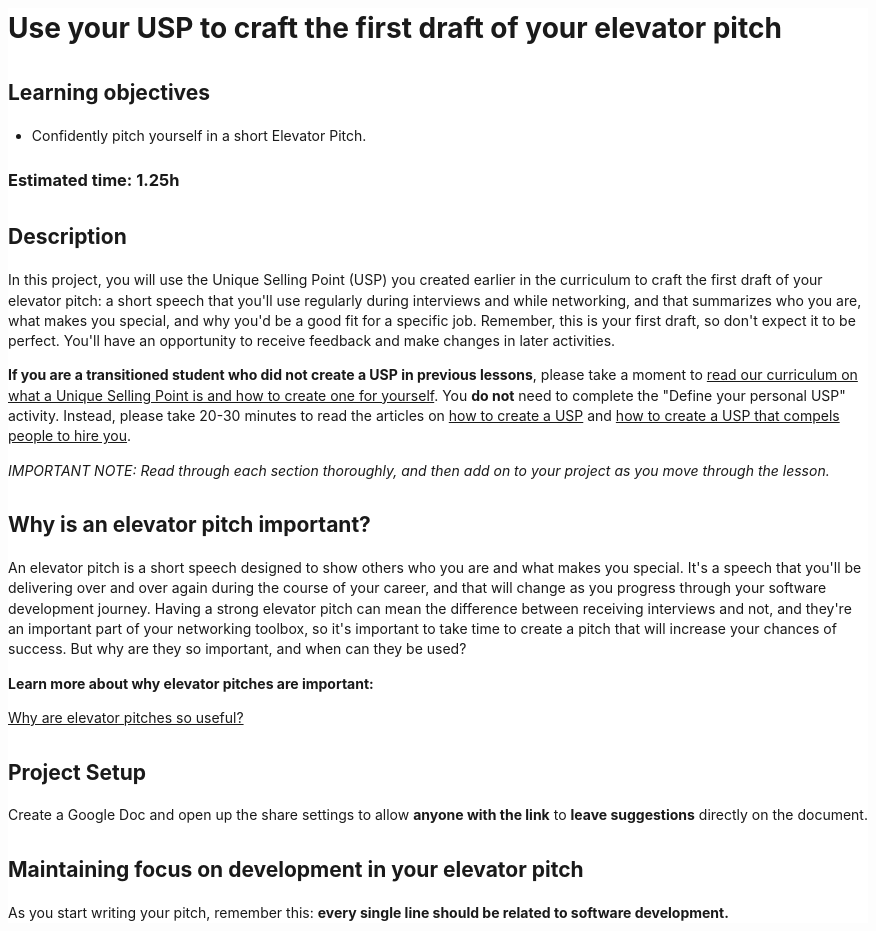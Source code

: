 # **Use your USP to craft the first draft of your elevator pitch**

## **Learning objectives**

- Confidently pitch yourself in a short Elevator Pitch.

### **Estimated time: 1.25h**

## **Description**

In this project, you will use the Unique Selling Point (USP) you created earlier in the curriculum to craft the first draft of your elevator pitch: a short speech that you'll use regularly during interviews and while networking, and that summarizes who you are, what makes you special, and why you'd be a good fit for a specific job. Remember, this is your first draft, so don't expect it to be perfect. You'll have an opportunity to receive feedback and make changes in later activities.

**If you are a transitioned student who did not create a USP in previous lessons**, please take a moment to [read our curriculum on what a Unique Selling Point is and how to create one for yourself](https://github.com/matovu-farid/curriculum-professional-skills/blob/main/imposter-syndrome/what-makes-you-unique-define-your-personal-usp.md). You **do not** need to complete the "Define your personal USP" activity. Instead, please take 20-30 minutes to read the articles on [how to create a USP](https://www.coburgbanks.co.uk/blog/candidate-tips/8-tips-to-developing-a-killer-usp/) and [how to create a USP that compels people to hire you](https://www.jobinterviewtools.com/why-should-i-hire-you-how-to-create-a-usp-that-compels-employers-to-hire-you/).

_IMPORTANT NOTE: Read through each section thoroughly, and then add on to your project as you move through the lesson._

## Why is an elevator pitch important?

An elevator pitch is a short speech designed to show others who you are and what makes you special. It's a speech that you'll be delivering over and over again during the course of your career, and that will change as you progress through your software development journey. Having a strong elevator pitch can mean the difference between receiving interviews and not, and they're an important part of your networking toolbox, so it's important to take time to create a pitch that will increase your chances of success. But why are they so important, and when can they be used?

**Learn more about why elevator pitches are important:**

[Why are elevator pitches so useful?](why-are-elevator-pitches-so-useful.md)

## Project Setup

Create a Google Doc and open up the share settings to allow **anyone with the link** to **leave suggestions** directly on the document.

## Maintaining focus on development in your elevator pitch

As you start writing your pitch, remember this: **every single line should be related to software development.**
